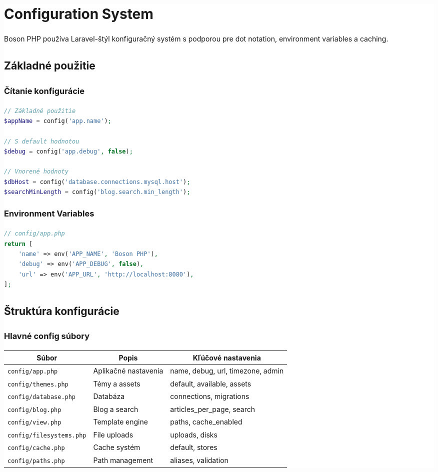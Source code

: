 # Configuration System

Boson PHP používa Laravel-štýl konfiguračný systém s podporou pre dot notation, environment variables a caching.

## Základné použitie

### Čítanie konfigurácie

```php
// Základné použitie
$appName = config('app.name');

// S default hodnotou
$debug = config('app.debug', false);

// Vnorené hodnoty
$dbHost = config('database.connections.mysql.host');
$searchMinLength = config('blog.search.min_length');
```

### Environment Variables

```php
// config/app.php
return [
    'name' => env('APP_NAME', 'Boson PHP'),
    'debug' => env('APP_DEBUG', false),
    'url' => env('APP_URL', 'http://localhost:8080'),
];
```

## Štruktúra konfigurácie

### Hlavné config súbory

| Súbor | Popis | Kľúčové nastavenia |
|-------|-------|-------------------|
| `config/app.php` | Aplikačné nastavenia | name, debug, url, timezone, admin |
| `config/themes.php` | Témy a assets | default, available, assets |
| `config/database.php` | Databáza | connections, migrations |
| `config/blog.php` | Blog a search | articles_per_page, search |
| `config/view.php` | Template engine | paths, cache_enabled |
| `config/filesystems.php` | File uploads | uploads, disks |
| `config/cache.php` | Cache systém | default, stores |
| `config/paths.php` | Path management | aliases, validation |
